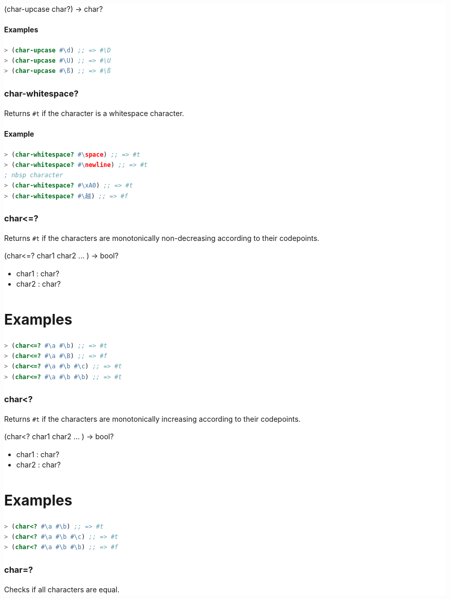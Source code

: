 (char-upcase char?) -> char?

#### Examples

```scheme
> (char-upcase #\d) ;; => #\D
> (char-upcase #\U) ;; => #\U
> (char-upcase #\ß) ;; => #\ß
```
### **char-whitespace?**
Returns `#t` if the character is a whitespace character.

#### Example

```scheme
> (char-whitespace? #\space) ;; => #t
> (char-whitespace? #\newline) ;; => #t
; nbsp character
> (char-whitespace? #\xA0) ;; => #t
> (char-whitespace? #\越) ;; => #f
```
### **char<=?**
Returns `#t` if the characters are monotonically non-decreasing according to their codepoints.

(char<=? char1 char2 ... ) -> bool?
* char1 : char?
* char2 : char?
 # Examples

 ```scheme
 > (char<=? #\a #\b) ;; => #t
 > (char<=? #\a #\B) ;; => #f
 > (char<=? #\a #\b #\c) ;; => #t
 > (char<=? #\a #\b #\b) ;; => #t
 ```
### **char<?**
Returns `#t` if the characters are monotonically increasing according to their codepoints.

(char<? char1 char2 ... ) -> bool?
* char1 : char?
* char2 : char?
 # Examples

 ```scheme
 > (char<? #\a #\b) ;; => #t
 > (char<? #\a #\b #\c) ;; => #t
 > (char<? #\a #\b #\b) ;; => #f
 ```
### **char=?**
Checks if all characters are equal.

